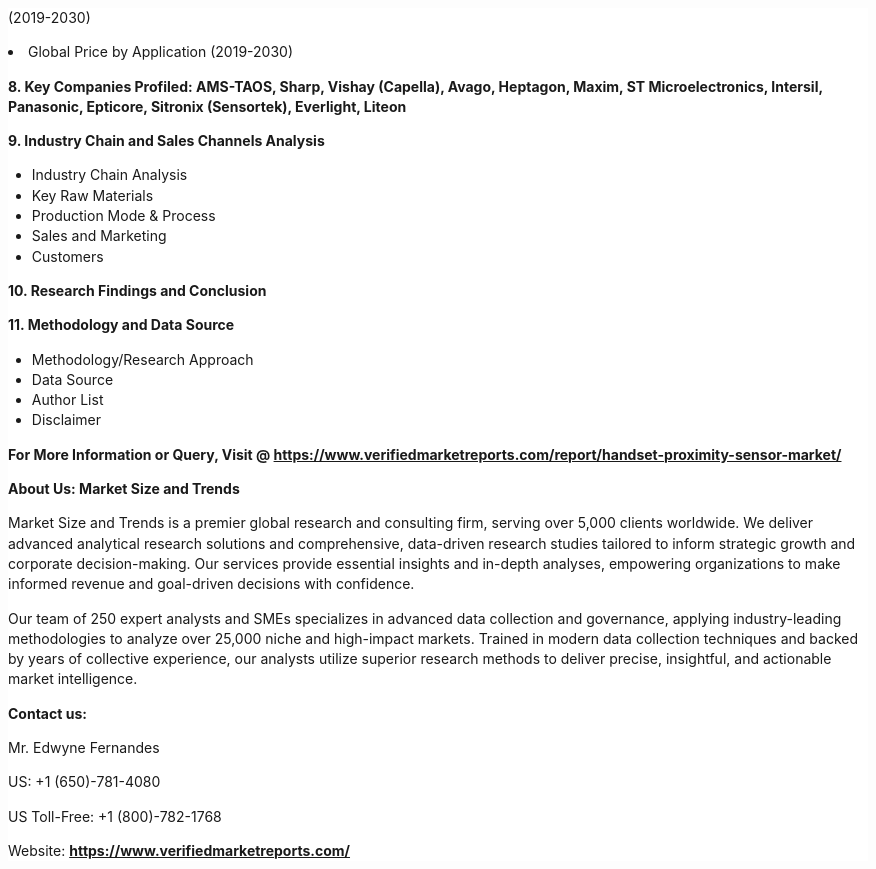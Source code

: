 (2019-2030)</li><li>Global Price by Application (2019-2030)</li></ul><p><strong>8. Key Companies Profiled: AMS-TAOS, Sharp, Vishay (Capella), Avago, Heptagon, Maxim, ST Microelectronics, Intersil, Panasonic, Epticore, Sitronix (Sensortek), Everlight, Liteon</strong></p><p><strong>9. Industry Chain and Sales Channels Analysis</strong></p><ul><li>Industry Chain Analysis</li><li>Key Raw Materials</li><li>Production Mode &amp; Process</li><li>Sales and Marketing</li><li>Customers</li></ul><p><strong>10. Research Findings and Conclusion</strong></p><p><strong>11. Methodology and Data Source</strong></p><ul><li>Methodology/Research Approach</li><li>Data Source</li><li>Author List</li><li>Disclaimer</li></ul></p><p><strong>For More Information or Query, Visit @ <a href="https://www.verifiedmarketreports.com/report/handset-proximity-sensor-market/">https://www.verifiedmarketreports.com/report/handset-proximity-sensor-market/</a></strong></p><p><strong>About Us: Market Size and Trends</strong></p><p>Market Size and Trends is a premier global research and consulting firm, serving over 5,000 clients worldwide. We deliver advanced analytical research solutions and comprehensive, data-driven research studies tailored to inform strategic growth and corporate decision-making. Our services provide essential insights and in-depth analyses, empowering organizations to make informed revenue and goal-driven decisions with confidence.</p><p>Our team of 250 expert analysts and SMEs specializes in advanced data collection and governance, applying industry-leading methodologies to analyze over 25,000 niche and high-impact markets. Trained in modern data collection techniques and backed by years of collective experience, our analysts utilize superior research methods to deliver precise, insightful, and actionable market intelligence.</p><p><strong>Contact us:</strong></p><p>Mr. Edwyne Fernandes</p><p>US: +1 (650)-781-4080</p><p>US Toll-Free: +1 (800)-782-1768</p><p>Website: <strong><a href="https://www.verifiedmarketreports.com/">https://www.verifiedmarketreports.com/</a></strong></p>
